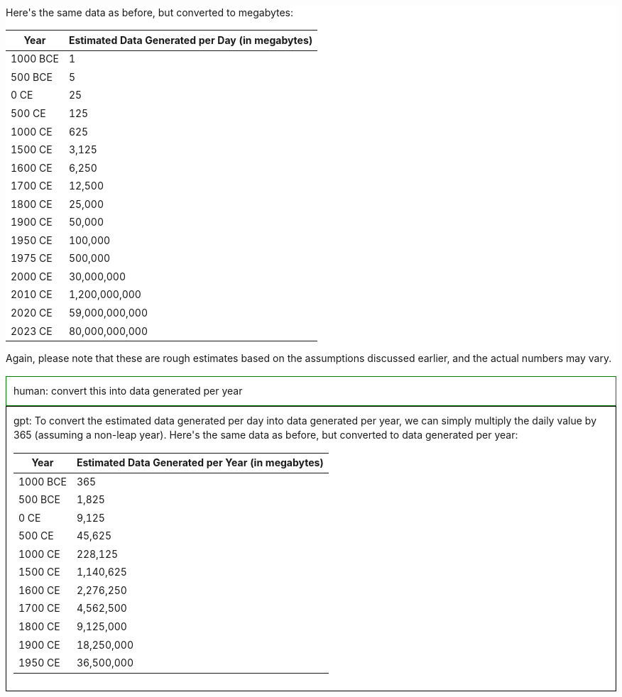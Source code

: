 Here's the same data as before, but converted to megabytes:

| Year | Estimated Data Generated per Day (in megabytes) |
| --- | --- |
| 1000 BCE | 1 |
| 500 BCE | 5 |
| 0 CE | 25 |
| 500 CE | 125 |
| 1000 CE | 625 |
| 1500 CE | 3,125 |
| 1600 CE | 6,250 |
| 1700 CE | 12,500 |
| 1800 CE | 25,000 |
| 1900 CE | 50,000 |
| 1950 CE | 100,000 |
| 1975 CE | 500,000 |
| 2000 CE | 30,000,000 |
| 2010 CE | 1,200,000,000 |
| 2020 CE | 59,000,000,000 |
| 2023 CE | 80,000,000,000 |

Again, please note that these are rough estimates based on the assumptions discussed earlier, and the actual numbers may vary.
</div>
<div style="border:1px solid green; padding:10px;">
human: convert this into data generated per year
</div>
<div style="border:1px solid black; padding:10px;">
gpt: To convert the estimated data generated per day into data generated per year, we can simply multiply the daily value by 365 (assuming a non-leap year). Here's the same data as before, but converted to data generated per year:

| Year | Estimated Data Generated per Year (in megabytes) |
| --- | --- |
| 1000 BCE | 365 |
| 500 BCE | 1,825 |
| 0 CE | 9,125 |
| 500 CE | 45,625 |
| 1000 CE | 228,125 |
| 1500 CE | 1,140,625 |
| 1600 CE | 2,276,250 |
| 1700 CE | 4,562,500 |
| 1800 CE | 9,125,000 |
| 1900 CE | 18,250,000 |
| 1950 CE | 36,500,000 |